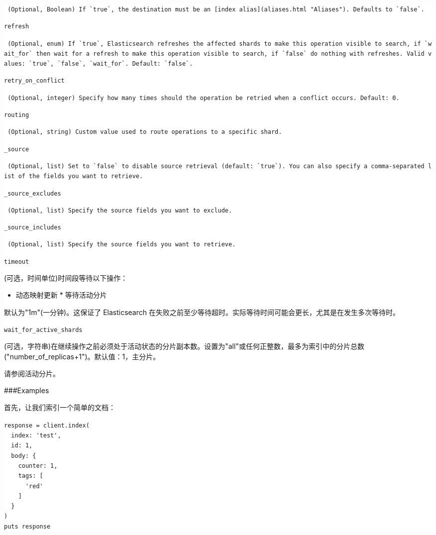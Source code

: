      (Optional, Boolean) If `true`, the destination must be an [index alias](aliases.html "Aliases"). Defaults to `false`. 
`refresh`

     (Optional, enum) If `true`, Elasticsearch refreshes the affected shards to make this operation visible to search, if `wait_for` then wait for a refresh to make this operation visible to search, if `false` do nothing with refreshes. Valid values: `true`, `false`, `wait_for`. Default: `false`. 
`retry_on_conflict`

     (Optional, integer) Specify how many times should the operation be retried when a conflict occurs. Default: 0. 
`routing`

     (Optional, string) Custom value used to route operations to a specific shard. 
`_source`

     (Optional, list) Set to `false` to disable source retrieval (default: `true`). You can also specify a comma-separated list of the fields you want to retrieve. 
`_source_excludes`

     (Optional, list) Specify the source fields you want to exclude. 
`_source_includes`

     (Optional, list) Specify the source fields you want to retrieve. 
`timeout`

    

(可选，时间单位)时间段等待以下操作：

* 动态映射更新 * 等待活动分片

默认为"1m"(一分钟)。这保证了 Elasticsearch 在失败之前至少等待超时。实际等待时间可能会更长，尤其是在发生多次等待时。

`wait_for_active_shards`

    

(可选，字符串)在继续操作之前必须处于活动状态的分片副本数。设置为"all"或任何正整数，最多为索引中的分片总数("number_of_replicas+1")。默认值：1，主分片。

请参阅活动分片。

###Examples

首先，让我们索引一个简单的文档：

    
    
    response = client.index(
      index: 'test',
      id: 1,
      body: {
        counter: 1,
        tags: [
          'red'
        ]
      }
    )
    puts response
    
    